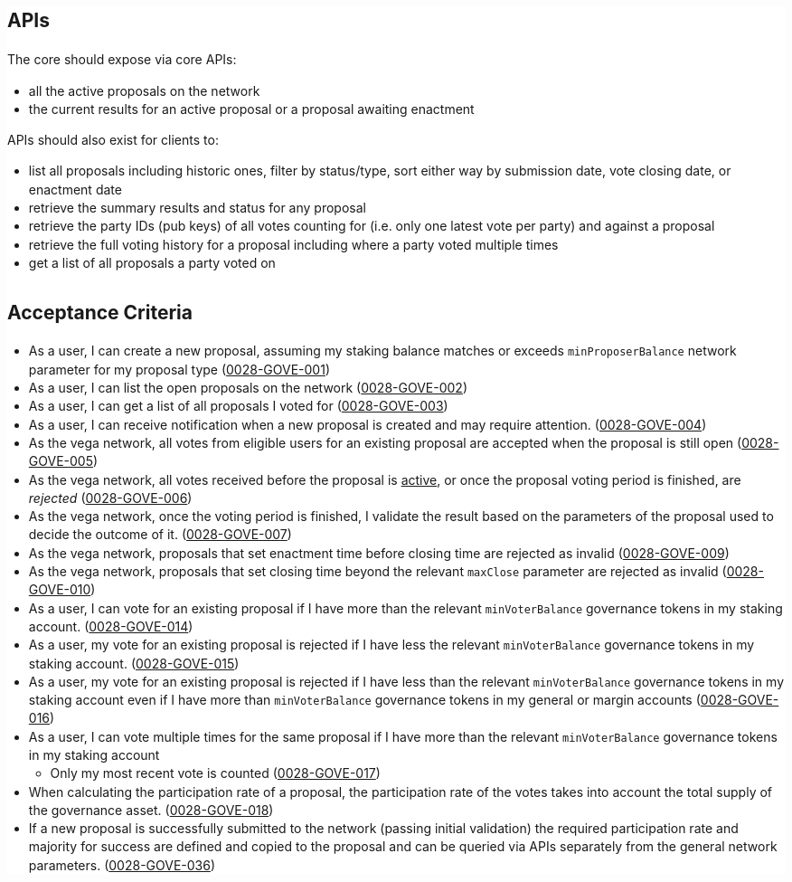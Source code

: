 ## APIs

The core should expose via core APIs:

- all the active proposals on the network
- the current results for an active proposal or a proposal awaiting enactment

APIs should also exist for clients to:

- list all proposals including historic ones, filter by status/type, sort either way by submission date, vote closing date, or enactment date
- retrieve the summary results and status for any proposal
- retrieve the party IDs (pub keys) of all votes counting for (i.e. only one latest vote per party) and against a proposal
- retrieve the full voting history for a proposal including where a party voted multiple times
- get a list of all proposals a party voted on

## Acceptance Criteria

- As a user, I can create a new proposal, assuming my staking balance matches or exceeds `minProposerBalance` network parameter for my proposal type (<a name="0028-GOVE-001" href="#0028-GOVE-001">0028-GOVE-001</a>)
- As a user, I can list the open proposals on the network (<a name="0028-GOVE-002" href="#0028-GOVE-002">0028-GOVE-002</a>)
- As a user, I can get a list of all proposals I voted for (<a name="0028-GOVE-003" href="#0028-GOVE-003">0028-GOVE-003</a>)
- As a user, I can receive notification when a new proposal is created and may require attention. (<a name="0028-GOVE-004" href="#0028-GOVE-004">0028-GOVE-004</a>)
- As the vega network, all votes from eligible users for an existing proposal are accepted when the proposal is still open (<a name="0028-GOVE-005" href="#0028-GOVE-005">0028-GOVE-005</a>)
- As the vega network, all votes received before the proposal is [active](#lifecycle-of-a-proposal), or once the proposal voting period is finished, are _rejected_ (<a name="0028-GOVE-006" href="#0028-GOVE-006">0028-GOVE-006</a>)
- As the vega network, once the voting period is finished, I validate the result based on the parameters of the proposal used to decide the outcome of it. (<a name="0028-GOVE-007" href="#0028-GOVE-007">0028-GOVE-007</a>)
- As the vega network, proposals that set enactment time before closing time are rejected as invalid (<a name="0028-GOVE-009" href="#0028-GOVE-009">0028-GOVE-009</a>)
- As the vega network, proposals that set closing time beyond the relevant `maxClose` parameter are rejected as invalid (<a name="0028-GOVE-010" href="#0028-GOVE-010">0028-GOVE-010</a>)
- As a user, I can vote for an existing proposal if I have more than the relevant `minVoterBalance` governance tokens in my staking account. (<a name="0028-GOVE-014" href="#0028-GOVE-014">0028-GOVE-014</a>)
- As a user, my vote for an existing proposal is rejected if I have less the relevant `minVoterBalance` governance tokens in my staking account. (<a name="0028-GOVE-015" href="#0028-GOVE-015">0028-GOVE-015</a>)
- As a user, my vote for an existing proposal is rejected if I have less than the relevant `minVoterBalance` governance tokens in my staking account even if I have more than `minVoterBalance` governance tokens in my general or margin accounts (<a name="0028-GOVE-016" href="#0028-GOVE-016">0028-GOVE-016</a>)
- As a user, I can vote multiple times for the same proposal if I have more than the relevant `minVoterBalance` governance tokens in my staking account
  - Only my most recent vote is counted (<a name="0028-GOVE-017" href="#0028-GOVE-017">0028-GOVE-017</a>)
- When calculating the participation rate of a proposal, the participation rate of the votes takes into account the total supply of the governance asset. (<a name="0028-GOVE-018" href="#0028-GOVE-018">0028-GOVE-018</a>)
- If a new proposal is successfully submitted to the network (passing initial validation) the required participation rate and majority for success are defined and copied to the proposal and can be queried via APIs separately from the general network parameters. (<a name="0028-GOVE-036" href="#0028-GOVE-036">0028-GOVE-036</a>)
